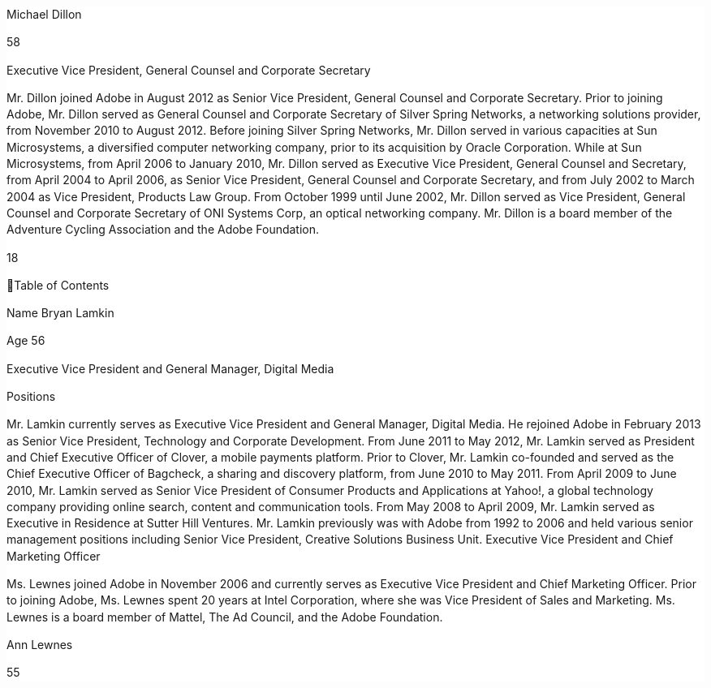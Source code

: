 Michael Dillon

58

Executive Vice President, General Counsel and Corporate Secretary

Mr. Dillon joined Adobe in August 2012 as Senior Vice President, General Counsel and Corporate
Secretary. Prior to joining Adobe, Mr. Dillon served as General Counsel and Corporate Secretary
of Silver Spring Networks, a networking solutions provider, from November 2010 to August
2012.  Before  joining  Silver  Spring  Networks,  Mr. Dillon  served  in  various  capacities  at  Sun
Microsystems, a diversified computer networking company, prior to its acquisition by Oracle
Corporation. While at Sun Microsystems, from April 2006 to January 2010, Mr. Dillon served
as Executive Vice President, General Counsel and Secretary, from April 2004 to April 2006, as
Senior Vice President, General Counsel and Corporate Secretary, and from July 2002 to March
2004 as Vice President, Products Law Group. From October 1999 until June 2002, Mr. Dillon
served as Vice President, General Counsel and Corporate Secretary of ONI Systems Corp, an
optical networking company. Mr. Dillon is a board member of the Adventure Cycling Association
and the Adobe Foundation.

18

Table of Contents

Name
Bryan Lamkin

Age
56

Executive Vice President and General Manager, Digital Media

Positions

Mr. Lamkin currently serves as Executive Vice President and General Manager, Digital Media.
He  rejoined Adobe  in  February  2013  as  Senior  Vice  President,  Technology  and  Corporate
Development. From June 2011 to May 2012, Mr. Lamkin served as President and Chief Executive
Officer  of  Clover,  a  mobile  payments  platform.  Prior  to  Clover,  Mr. Lamkin  co-founded  and
served as the Chief Executive Officer of Bagcheck, a sharing and discovery platform, from June
2010 to May 2011. From April 2009 to June 2010, Mr. Lamkin served as Senior Vice President
of Consumer Products and Applications at Yahoo!, a global technology company providing online
search, content and communication tools. From May 2008 to April 2009, Mr. Lamkin served as
Executive in Residence at Sutter Hill Ventures. Mr. Lamkin previously was with Adobe from
1992 to 2006 and held various senior management positions including Senior Vice President,
Creative Solutions Business Unit.
Executive Vice President and Chief Marketing Officer

Ms. Lewnes joined Adobe in November 2006 and currently serves as Executive Vice President
and  Chief  Marketing  Officer.  Prior  to  joining  Adobe,  Ms. Lewnes  spent  20 years  at  Intel
Corporation, where she was Vice President of Sales and Marketing. Ms. Lewnes is a board member
of Mattel, The Ad Council, and the Adobe Foundation.

Ann Lewnes

55
